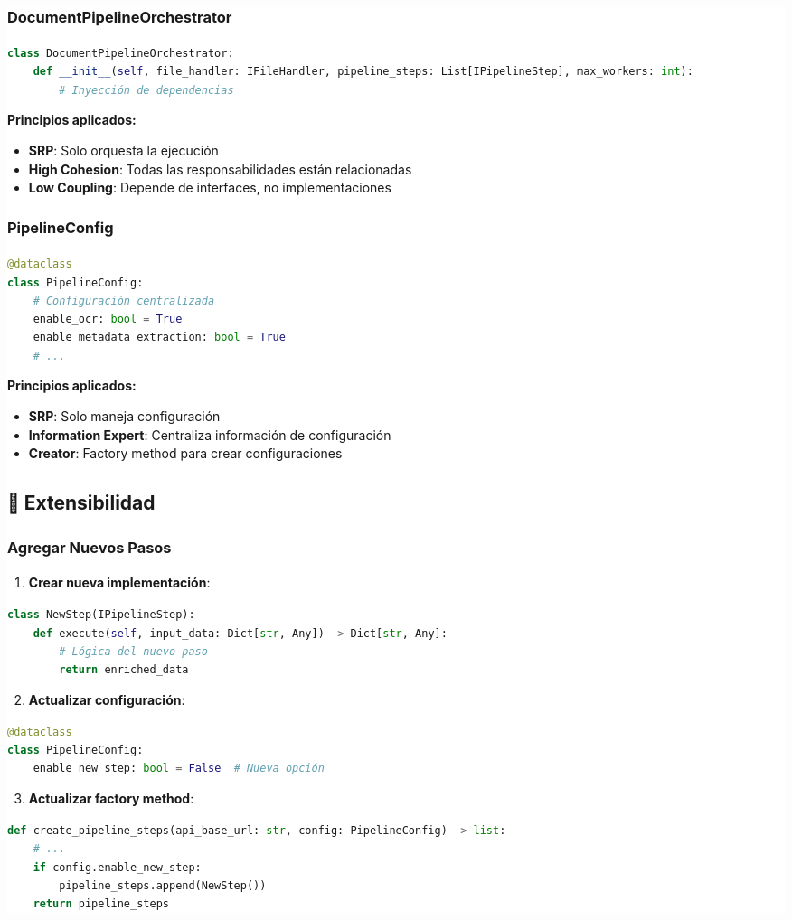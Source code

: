 ### DocumentPipelineOrchestrator
```python
class DocumentPipelineOrchestrator:
    def __init__(self, file_handler: IFileHandler, pipeline_steps: List[IPipelineStep], max_workers: int):
        # Inyección de dependencias
```

**Principios aplicados:**
- **SRP**: Solo orquesta la ejecución
- **High Cohesion**: Todas las responsabilidades están relacionadas
- **Low Coupling**: Depende de interfaces, no implementaciones

### PipelineConfig
```python
@dataclass
class PipelineConfig:
    # Configuración centralizada
    enable_ocr: bool = True
    enable_metadata_extraction: bool = True
    # ...
```

**Principios aplicados:**
- **SRP**: Solo maneja configuración
- **Information Expert**: Centraliza información de configuración
- **Creator**: Factory method para crear configuraciones

## 🔧 Extensibilidad

### Agregar Nuevos Pasos

1. **Crear nueva implementación**:
```python
class NewStep(IPipelineStep):
    def execute(self, input_data: Dict[str, Any]) -> Dict[str, Any]:
        # Lógica del nuevo paso
        return enriched_data
```

2. **Actualizar configuración**:
```python
@dataclass
class PipelineConfig:
    enable_new_step: bool = False  # Nueva opción
```

3. **Actualizar factory method**:
```python
def create_pipeline_steps(api_base_url: str, config: PipelineConfig) -> list:
    # ...
    if config.enable_new_step:
        pipeline_steps.append(NewStep())
    return pipeline_steps
```
